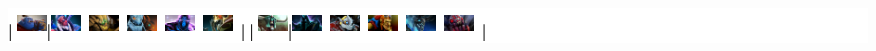 | <img src=result/heroes/ogremagi.png style="height:30px; width:30px"></img>|<img src=result/heroes/disruptor.png style="height:30px; width:30px"></img>&nbsp;&nbsp;<img src=result/heroes/sandking.png style="height:30px; width:30px"></img>&nbsp;&nbsp;<img src=result/heroes/jakiro.png style="height:30px; width:30px"></img>&nbsp;&nbsp;<img src=result/heroes/enigma.png style="height:30px; width:30px"></img>&nbsp;&nbsp;<img src=result/heroes/nyxassassin.png style="height:30px; width:30px"></img>&nbsp;&nbsp;|
| <img src=result/heroes/undying.png style="height:30px; width:30px"></img>|<img src=result/heroes/abaddon.png style="height:30px; width:30px"></img>&nbsp;&nbsp;<img src=result/heroes/clockwerk.png style="height:30px; width:30px"></img>&nbsp;&nbsp;<img src=result/heroes/batrider.png style="height:30px; width:30px"></img>&nbsp;&nbsp;<img src=result/heroes/visage.png style="height:30px; width:30px"></img>&nbsp;&nbsp;<img src=result/heroes/broodmother.png style="height:30px; width:30px"></img>&nbsp;&nbsp;|